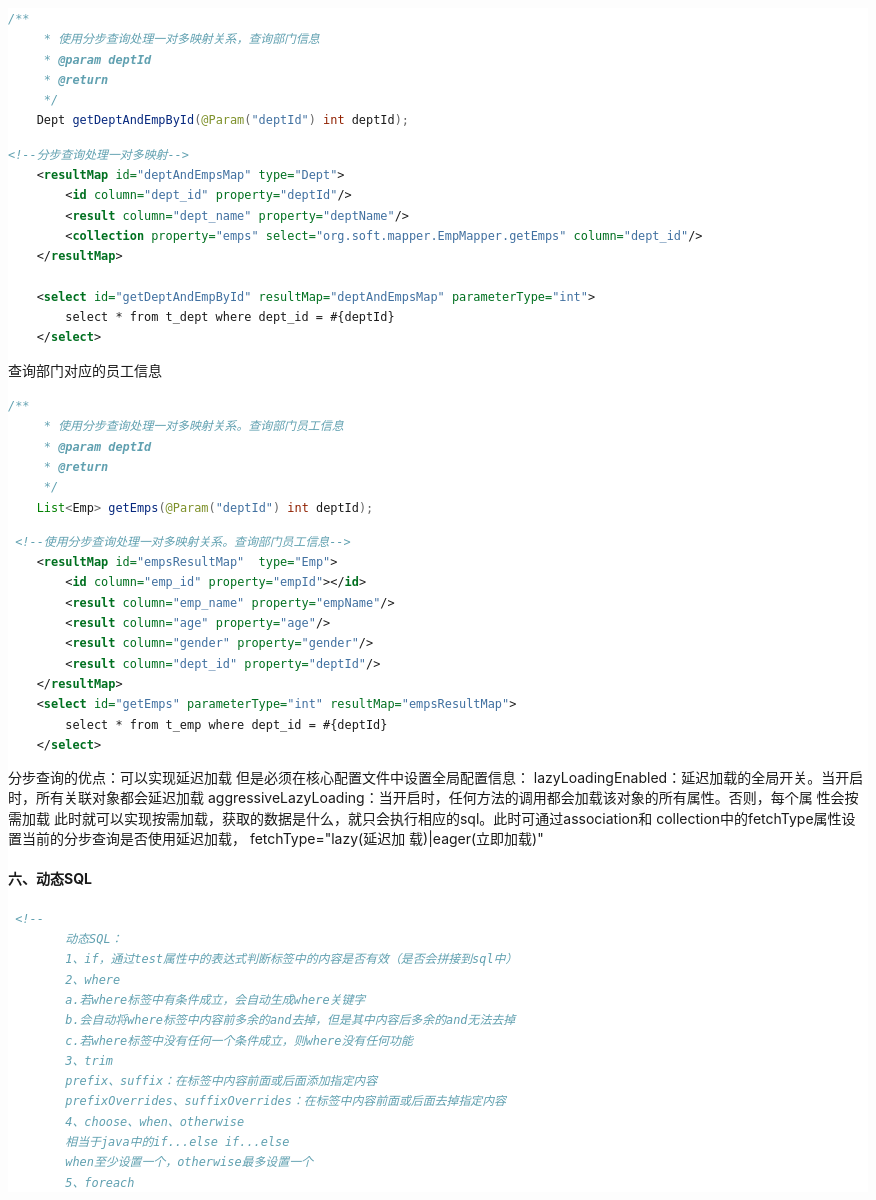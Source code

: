 ```java
/**
     * 使用分步查询处理一对多映射关系，查询部门信息
     * @param deptId
     * @return
     */
    Dept getDeptAndEmpById(@Param("deptId") int deptId);
```

```xml
<!--分步查询处理一对多映射-->
    <resultMap id="deptAndEmpsMap" type="Dept">
        <id column="dept_id" property="deptId"/>
        <result column="dept_name" property="deptName"/>
        <collection property="emps" select="org.soft.mapper.EmpMapper.getEmps" column="dept_id"/>
    </resultMap>

    <select id="getDeptAndEmpById" resultMap="deptAndEmpsMap" parameterType="int">
        select * from t_dept where dept_id = #{deptId}
    </select>
```

查询部门对应的员工信息

```java
/**
     * 使用分步查询处理一对多映射关系。查询部门员工信息
     * @param deptId
     * @return
     */
    List<Emp> getEmps(@Param("deptId") int deptId);
```

```xml
 <!--使用分步查询处理一对多映射关系。查询部门员工信息-->
    <resultMap id="empsResultMap"  type="Emp">
        <id column="emp_id" property="empId"></id>
        <result column="emp_name" property="empName"/>
        <result column="age" property="age"/>
        <result column="gender" property="gender"/>
        <result column="dept_id" property="deptId"/>
    </resultMap>
    <select id="getEmps" parameterType="int" resultMap="empsResultMap">
        select * from t_emp where dept_id = #{deptId}
    </select>
```

分步查询的优点：可以实现延迟加载 但是必须在核心配置文件中设置全局配置信息： lazyLoadingEnabled：延迟加载的全局开关。当开启时，所有关联对象都会延迟加载 aggressiveLazyLoading：当开启时，任何方法的调用都会加载该对象的所有属性。否则，每个属 性会按需加载 此时就可以实现按需加载，获取的数据是什么，就只会执行相应的sql。此时可通过association和 collection中的fetchType属性设置当前的分步查询是否使用延迟加载， fetchType="lazy(延迟加 载)|eager(立即加载)"

#### 六、动态SQL

```xml
 <!--
        动态SQL：
        1、if，通过test属性中的表达式判断标签中的内容是否有效（是否会拼接到sql中）
        2、where
        a.若where标签中有条件成立，会自动生成where关键字
        b.会自动将where标签中内容前多余的and去掉，但是其中内容后多余的and无法去掉
        c.若where标签中没有任何一个条件成立，则where没有任何功能
        3、trim
        prefix、suffix：在标签中内容前面或后面添加指定内容
        prefixOverrides、suffixOverrides：在标签中内容前面或后面去掉指定内容
        4、choose、when、otherwise
        相当于java中的if...else if...else
        when至少设置一个，otherwise最多设置一个
        5、foreach
```